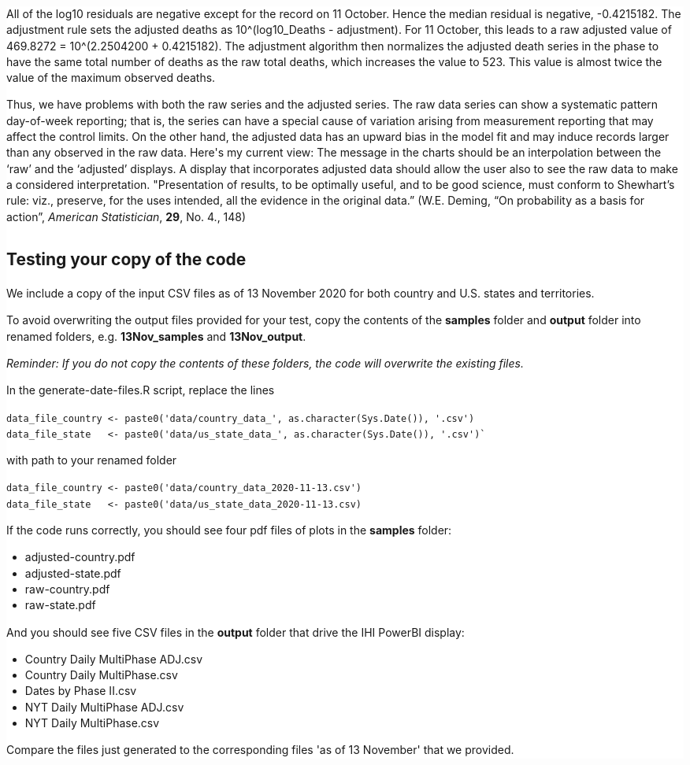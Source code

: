 All of the log10 residuals are negative except for the record on 11 October.  Hence the median residual is negative, -0.4215182.  The adjustment rule sets the adjusted deaths as 10^(log10_Deaths - adjustment).   For 11 October, this leads to a raw adjusted value of 469.8272 = 10^(2.2504200 + 0.4215182).  The adjustment algorithm then normalizes the adjusted death series in the phase to have the same total number of deaths as the raw total deaths, which increases the value to 523.   This value is almost twice the value of the maximum observed deaths.

Thus, we have problems with both the raw series and the adjusted series.  The raw data series can show a systematic pattern day-of-week reporting; that is, the series can have a special cause of variation arising from measurement reporting that may affect the control limits. On the other hand, the adjusted data has an upward bias in the model fit and may induce records larger than any observed in the raw data.  Here's my current view:  The message in the charts should be an interpolation between the ‘raw’ and the ‘adjusted’ displays.   A display that incorporates adjusted data should allow the user also to see the raw data to make a considered interpretation.  "Presentation of results, to be optimally useful, and to be good science, must conform to Shewhart’s rule: viz., preserve, for the uses intended, all the evidence in the original data.” (W.E. Deming, “On probability as a basis for action”, *American Statistician*, **29**, No. 4., 148)

## Testing your copy of the code

We include a copy of the input CSV files as of 13 November 2020 for both country and U.S. states and territories. 

To avoid overwriting the output files provided for your test, copy the contents of the **samples** folder and **output** folder into renamed folders, e.g. **13Nov_samples** and **13Nov_output**. 

*Reminder:  If you do not copy the contents of these folders, the code will overwrite the existing files.*

In the generate-date-files.R script, replace the lines
```
data_file_country <- paste0('data/country_data_', as.character(Sys.Date()), '.csv')
data_file_state   <- paste0('data/us_state_data_', as.character(Sys.Date()), '.csv')`
```
with path to your renamed folder
```
data_file_country <- paste0('data/country_data_2020-11-13.csv')
data_file_state   <- paste0('data/us_state_data_2020-11-13.csv)
```
If the code runs correctly, you should see four pdf files of plots in the **samples** folder:

- adjusted-country.pdf
- adjusted-state.pdf
- raw-country.pdf
- raw-state.pdf

And you should see five CSV files in the **output** folder that drive the IHI PowerBI display:

- Country Daily MultiPhase ADJ.csv
- Country Daily MultiPhase.csv
- Dates by Phase II.csv
- NYT Daily MultiPhase ADJ.csv
- NYT Daily MultiPhase.csv

Compare the files just generated to the corresponding files 'as of 13 November' that we provided. 
